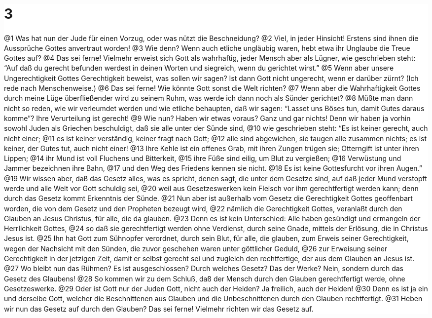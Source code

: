 # 3 
@1 Was hat nun der Jude für einen Vorzug, oder was nützt die Beschneidung? 
@2 Viel, in jeder Hinsicht! Erstens sind ihnen die Aussprüche Gottes anvertraut worden! 
@3 Wie denn? Wenn auch etliche ungläubig waren, hebt etwa ihr Unglaube die Treue Gottes auf? 
@4 Das sei ferne! Vielmehr erweist sich Gott als wahrhaftig, jeder Mensch aber als Lügner, wie geschrieben steht: “Auf daß du gerecht befunden werdest in deinen Worten und siegreich, wenn du gerichtet wirst.” 
@5 Wenn aber unsere Ungerechtigkeit Gottes Gerechtigkeit beweist, was sollen wir sagen? Ist dann Gott nicht ungerecht, wenn er darüber zürnt? (Ich rede nach Menschenweise.) 
@6 Das sei ferne! Wie könnte Gott sonst die Welt richten? 
@7 Wenn aber die Wahrhaftigkeit Gottes durch meine Lüge überfließender wird zu seinem Ruhm, was werde ich dann noch als Sünder gerichtet? 
@8 Müßte man dann nicht so reden, wie wir verleumdet werden und wie etliche behaupten, daß wir sagen: “Lasset uns Böses tun, damit Gutes daraus komme”? Ihre Verurteilung ist gerecht! 
@9 Wie nun? Haben wir etwas voraus? Ganz und gar nichts! Denn wir haben ja vorhin sowohl Juden als Griechen beschuldigt, daß sie alle unter der Sünde sind, 
@10 wie geschrieben steht: “Es ist keiner gerecht, auch nicht einer; 
@11 es ist keiner verständig, keiner fragt nach Gott; 
@12 alle sind abgewichen, sie taugen alle zusammen nichts; es ist keiner, der Gutes tut, auch nicht einer! 
@13 Ihre Kehle ist ein offenes Grab, mit ihren Zungen trügen sie; Otterngift ist unter ihren Lippen; 
@14 ihr Mund ist voll Fluchens und Bitterkeit, 
@15 ihre Füße sind eilig, um Blut zu vergießen; 
@16 Verwüstung und Jammer bezeichnen ihre Bahn, 
@17 und den Weg des Friedens kennen sie nicht. 
@18 Es ist keine Gottesfurcht vor ihren Augen.” 
@19 Wir wissen aber, daß das Gesetz alles, was es spricht, denen sagt, die unter dem Gesetze sind, auf daß jeder Mund verstopft werde und alle Welt vor Gott schuldig sei, 
@20 weil aus Gesetzeswerken kein Fleisch vor ihm gerechtfertigt werden kann; denn durch das Gesetz kommt Erkenntnis der Sünde. 
@21 Nun aber ist außerhalb vom Gesetz die Gerechtigkeit Gottes geoffenbart worden, die von dem Gesetz und den Propheten bezeugt wird, 
@22 nämlich die Gerechtigkeit Gottes, veranlaßt durch den Glauben an Jesus Christus, für alle, die da glauben. 
@23 Denn es ist kein Unterschied: Alle haben gesündigt und ermangeln der Herrlichkeit Gottes, 
@24 so daß sie gerechtfertigt werden ohne Verdienst, durch seine Gnade, mittels der Erlösung, die in Christus Jesus ist. 
@25 Ihn hat Gott zum Sühnopfer verordnet, durch sein Blut, für alle, die glauben, zum Erweis seiner Gerechtigkeit, wegen der Nachsicht mit den Sünden, die zuvor geschehen waren unter göttlicher Geduld, 
@26 zur Erweisung seiner Gerechtigkeit in der jetzigen Zeit, damit er selbst gerecht sei und zugleich den rechtfertige, der aus dem Glauben an Jesus ist. 
@27 Wo bleibt nun das Rühmen? Es ist ausgeschlossen? Durch welches Gesetz? Das der Werke? Nein, sondern durch das Gesetz des Glaubens! 
@28 So kommen wir zu dem Schluß, daß der Mensch durch den Glauben gerechtfertigt werde, ohne Gesetzeswerke. 
@29 Oder ist Gott nur der Juden Gott, nicht auch der Heiden? Ja freilich, auch der Heiden! 
@30 Denn es ist ja ein und derselbe Gott, welcher die Beschnittenen aus Glauben und die Unbeschnittenen durch den Glauben rechtfertigt. 
@31 Heben wir nun das Gesetz auf durch den Glauben? Das sei ferne! Vielmehr richten wir das Gesetz auf. 
